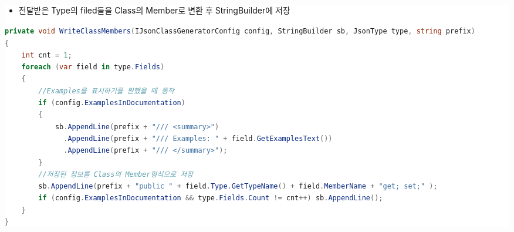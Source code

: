 * 전달받은 Type의 filed들을 Class의 Member로 변환 후 StringBuilder에 저장
```csharp
private void WriteClassMembers(IJsonClassGeneratorConfig config, StringBuilder sb, JsonType type, string prefix)
{
    int cnt = 1;
    foreach (var field in type.Fields)
    {
        //Examples를 표시하기를 원했을 때 동작
        if (config.ExamplesInDocumentation)
        {
            sb.AppendLine(prefix + "/// <summary>")
              .AppendLine(prefix + "/// Examples: " + field.GetExamplesText())
              .AppendLine(prefix + "/// </summary>");
        }
        //저장된 정보를 Class의 Member형식으로 저장
        sb.AppendLine(prefix + "public " + field.Type.GetTypeName() + field.MemberName + "get; set;" );
        if (config.ExamplesInDocumentation && type.Fields.Count != cnt++) sb.AppendLine();
    }
}
```